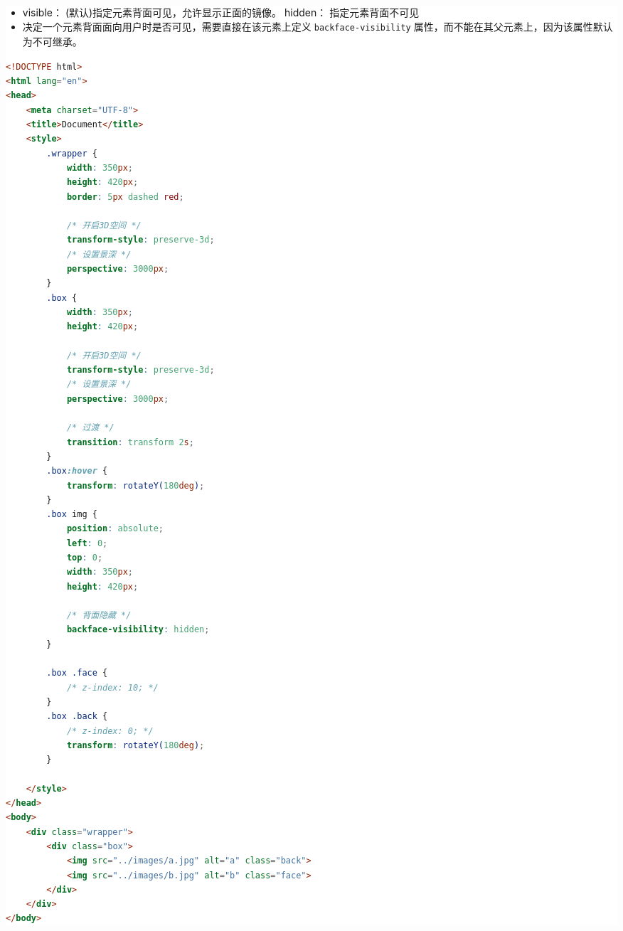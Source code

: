 + visible： (默认)指定元素背面可见，允许显示正面的镜像。 hidden： 指定元素背面不可见
+ 决定一个元素背面面向用户时是否可见，需要直接在该元素上定义 `backface-visibility` 属性，而不能在其父元素上，因为该属性默认为不可继承。

```html
<!DOCTYPE html>
<html lang="en">
<head>
    <meta charset="UTF-8">
    <title>Document</title>
    <style>
        .wrapper {
            width: 350px;
            height: 420px;
            border: 5px dashed red;

            /* 开启3D空间 */
            transform-style: preserve-3d;
            /* 设置景深 */
            perspective: 3000px;
        }
        .box {
            width: 350px;
            height: 420px;

            /* 开启3D空间 */
            transform-style: preserve-3d;
            /* 设置景深 */
            perspective: 3000px;

            /* 过渡 */
            transition: transform 2s;
        }
        .box:hover {
            transform: rotateY(180deg);
        }
        .box img {
            position: absolute;
            left: 0;
            top: 0;
            width: 350px;
            height: 420px;

            /* 背面隐藏 */
            backface-visibility: hidden;
        }

        .box .face {
            /* z-index: 10; */
        }
        .box .back {
            /* z-index: 0; */
            transform: rotateY(180deg);
        }

    </style>
</head>
<body>
    <div class="wrapper">
        <div class="box">
            <img src="../images/a.jpg" alt="a" class="back">
            <img src="../images/b.jpg" alt="b" class="face">
        </div>
    </div>
</body>
```